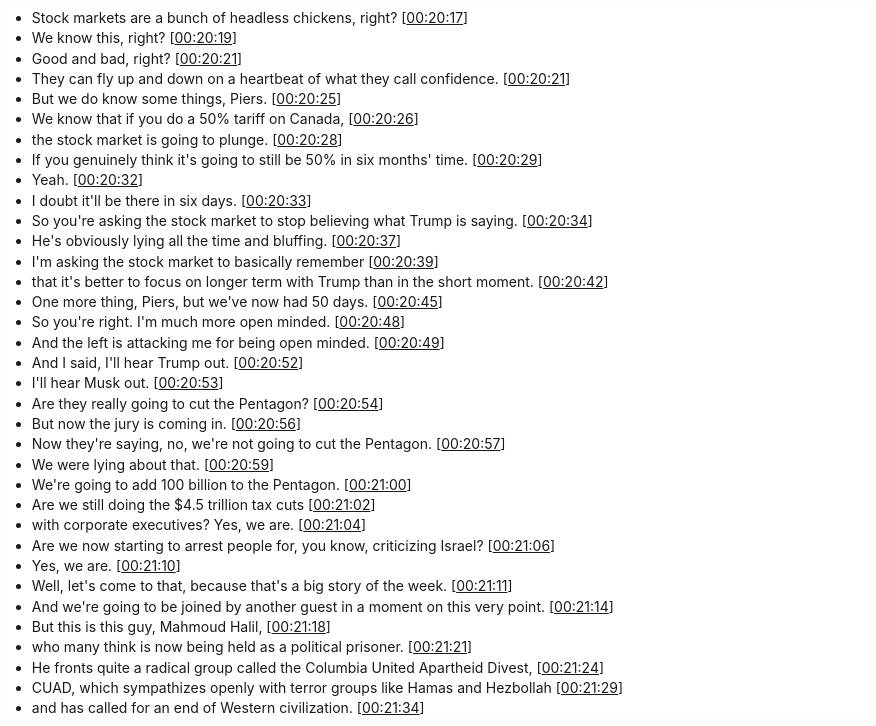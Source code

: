 *  Stock markets are a bunch of headless chickens, right? [[00:20:17](https://www.youtube.com/watch?v=ZZyDRw8S33M&t=1217.56s)]
*  We know this, right? [[00:20:19](https://www.youtube.com/watch?v=ZZyDRw8S33M&t=1219.92s)]
*  Good and bad, right? [[00:20:21](https://www.youtube.com/watch?v=ZZyDRw8S33M&t=1221.04s)]
*  They can fly up and down on a heartbeat of what they call confidence. [[00:20:21](https://www.youtube.com/watch?v=ZZyDRw8S33M&t=1221.8799999999999s)]
*  But we do know some things, Piers. [[00:20:25](https://www.youtube.com/watch?v=ZZyDRw8S33M&t=1225.04s)]
*  We know that if you do a 50% tariff on Canada, [[00:20:26](https://www.youtube.com/watch?v=ZZyDRw8S33M&t=1226.72s)]
*  the stock market is going to plunge. [[00:20:28](https://www.youtube.com/watch?v=ZZyDRw8S33M&t=1228.88s)]
*  If you genuinely think it's going to still be 50% in six months' time. [[00:20:29](https://www.youtube.com/watch?v=ZZyDRw8S33M&t=1229.88s)]
*  Yeah. [[00:20:32](https://www.youtube.com/watch?v=ZZyDRw8S33M&t=1232.7600000000002s)]
*  I doubt it'll be there in six days. [[00:20:33](https://www.youtube.com/watch?v=ZZyDRw8S33M&t=1233.0800000000002s)]
*  So you're asking the stock market to stop believing what Trump is saying. [[00:20:34](https://www.youtube.com/watch?v=ZZyDRw8S33M&t=1234.5200000000002s)]
*  He's obviously lying all the time and bluffing. [[00:20:37](https://www.youtube.com/watch?v=ZZyDRw8S33M&t=1237.92s)]
*  I'm asking the stock market to basically remember [[00:20:39](https://www.youtube.com/watch?v=ZZyDRw8S33M&t=1239.88s)]
*  that it's better to focus on longer term with Trump than in the short moment. [[00:20:42](https://www.youtube.com/watch?v=ZZyDRw8S33M&t=1242.0s)]
*  One more thing, Piers, but we've now had 50 days. [[00:20:45](https://www.youtube.com/watch?v=ZZyDRw8S33M&t=1245.8400000000001s)]
*  So you're right. I'm much more open minded. [[00:20:48](https://www.youtube.com/watch?v=ZZyDRw8S33M&t=1248.1200000000001s)]
*  And the left is attacking me for being open minded. [[00:20:49](https://www.youtube.com/watch?v=ZZyDRw8S33M&t=1249.96s)]
*  And I said, I'll hear Trump out. [[00:20:52](https://www.youtube.com/watch?v=ZZyDRw8S33M&t=1252.1200000000001s)]
*  I'll hear Musk out. [[00:20:53](https://www.youtube.com/watch?v=ZZyDRw8S33M&t=1253.72s)]
*  Are they really going to cut the Pentagon? [[00:20:54](https://www.youtube.com/watch?v=ZZyDRw8S33M&t=1254.7600000000002s)]
*  But now the jury is coming in. [[00:20:56](https://www.youtube.com/watch?v=ZZyDRw8S33M&t=1256.0800000000002s)]
*  Now they're saying, no, we're not going to cut the Pentagon. [[00:20:57](https://www.youtube.com/watch?v=ZZyDRw8S33M&t=1257.84s)]
*  We were lying about that. [[00:20:59](https://www.youtube.com/watch?v=ZZyDRw8S33M&t=1259.84s)]
*  We're going to add 100 billion to the Pentagon. [[00:21:00](https://www.youtube.com/watch?v=ZZyDRw8S33M&t=1260.6399999999999s)]
*  Are we still doing the $4.5 trillion tax cuts [[00:21:02](https://www.youtube.com/watch?v=ZZyDRw8S33M&t=1262.44s)]
*  with corporate executives? Yes, we are. [[00:21:04](https://www.youtube.com/watch?v=ZZyDRw8S33M&t=1264.44s)]
*  Are we now starting to arrest people for, you know, criticizing Israel? [[00:21:06](https://www.youtube.com/watch?v=ZZyDRw8S33M&t=1266.52s)]
*  Yes, we are. [[00:21:10](https://www.youtube.com/watch?v=ZZyDRw8S33M&t=1270.52s)]
*  Well, let's come to that, because that's a big story of the week. [[00:21:11](https://www.youtube.com/watch?v=ZZyDRw8S33M&t=1271.28s)]
*  And we're going to be joined by another guest in a moment on this very point. [[00:21:14](https://www.youtube.com/watch?v=ZZyDRw8S33M&t=1274.48s)]
*  But this is this guy, Mahmoud Halil, [[00:21:18](https://www.youtube.com/watch?v=ZZyDRw8S33M&t=1278.36s)]
*  who many think is now being held as a political prisoner. [[00:21:21](https://www.youtube.com/watch?v=ZZyDRw8S33M&t=1281.28s)]
*  He fronts quite a radical group called the Columbia United Apartheid Divest, [[00:21:24](https://www.youtube.com/watch?v=ZZyDRw8S33M&t=1284.4799999999998s)]
*  CUAD, which sympathizes openly with terror groups like Hamas and Hezbollah [[00:21:29](https://www.youtube.com/watch?v=ZZyDRw8S33M&t=1289.0s)]
*  and has called for an end of Western civilization. [[00:21:34](https://www.youtube.com/watch?v=ZZyDRw8S33M&t=1294.52s)]